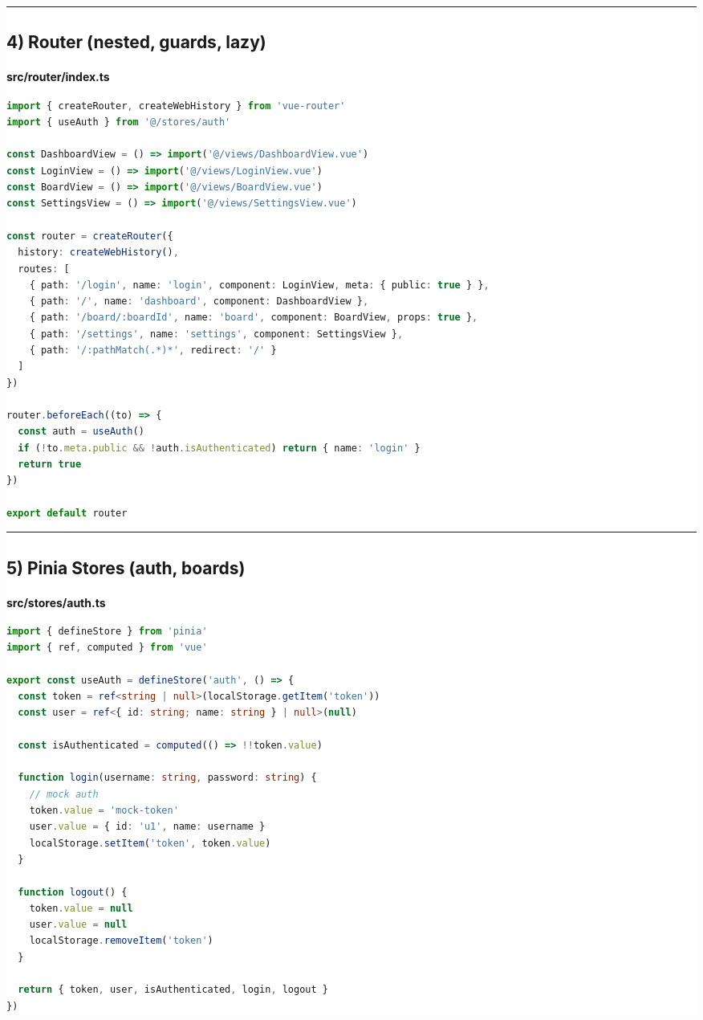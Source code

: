 
---

## 4) Router (nested, guards, lazy)

**src/router/index.ts**
```ts
import { createRouter, createWebHistory } from 'vue-router'
import { useAuth } from '@/stores/auth'

const DashboardView = () => import('@/views/DashboardView.vue')
const LoginView = () => import('@/views/LoginView.vue')
const BoardView = () => import('@/views/BoardView.vue')
const SettingsView = () => import('@/views/SettingsView.vue')

const router = createRouter({
  history: createWebHistory(),
  routes: [
    { path: '/login', name: 'login', component: LoginView, meta: { public: true } },
    { path: '/', name: 'dashboard', component: DashboardView },
    { path: '/board/:boardId', name: 'board', component: BoardView, props: true },
    { path: '/settings', name: 'settings', component: SettingsView },
    { path: '/:pathMatch(.*)*', redirect: '/' }
  ]
})

router.beforeEach((to) => {
  const auth = useAuth()
  if (!to.meta.public && !auth.isAuthenticated) return { name: 'login' }
  return true
})

export default router
```

---

## 5) Pinia Stores (auth, boards)

**src/stores/auth.ts**
```ts
import { defineStore } from 'pinia'
import { ref, computed } from 'vue'

export const useAuth = defineStore('auth', () => {
  const token = ref<string | null>(localStorage.getItem('token'))
  const user = ref<{ id: string; name: string } | null>(null)

  const isAuthenticated = computed(() => !!token.value)

  function login(username: string, password: string) {
    // mock auth
    token.value = 'mock-token'
    user.value = { id: 'u1', name: username }
    localStorage.setItem('token', token.value)
  }

  function logout() {
    token.value = null
    user.value = null
    localStorage.removeItem('token')
  }

  return { token, user, isAuthenticated, login, logout }
})
```